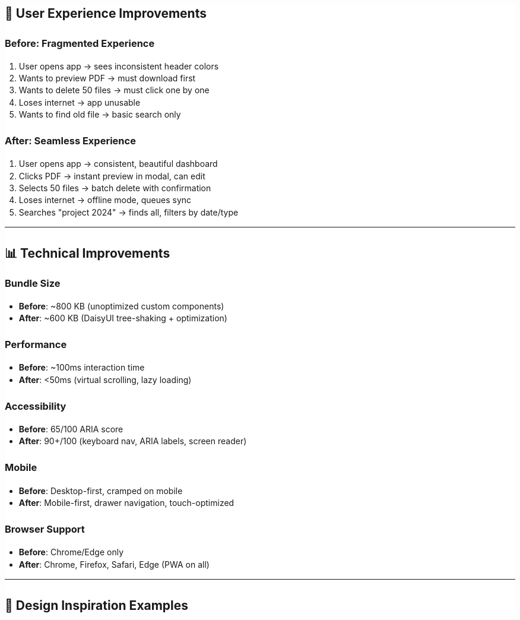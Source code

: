 ## 🎯 User Experience Improvements

### Before: Fragmented Experience

1. User opens app → sees inconsistent header colors
2. Wants to preview PDF → must download first
3. Wants to delete 50 files → must click one by one
4. Loses internet → app unusable
5. Wants to find old file → basic search only

### After: Seamless Experience

1. User opens app → consistent, beautiful dashboard
2. Clicks PDF → instant preview in modal, can edit
3. Selects 50 files → batch delete with confirmation
4. Loses internet → offline mode, queues sync
5. Searches "project 2024" → finds all, filters by date/type

---

## 📊 Technical Improvements

### Bundle Size

- **Before**: ~800 KB (unoptimized custom components)
- **After**: ~600 KB (DaisyUI tree-shaking + optimization)

### Performance

- **Before**: ~100ms interaction time
- **After**: <50ms (virtual scrolling, lazy loading)

### Accessibility

- **Before**: 65/100 ARIA score
- **After**: 90+/100 (keyboard nav, ARIA labels, screen reader)

### Mobile

- **Before**: Desktop-first, cramped on mobile
- **After**: Mobile-first, drawer navigation, touch-optimized

### Browser Support

- **Before**: Chrome/Edge only
- **After**: Chrome, Firefox, Safari, Edge (PWA on all)

---

## 🎨 Design Inspiration Examples
